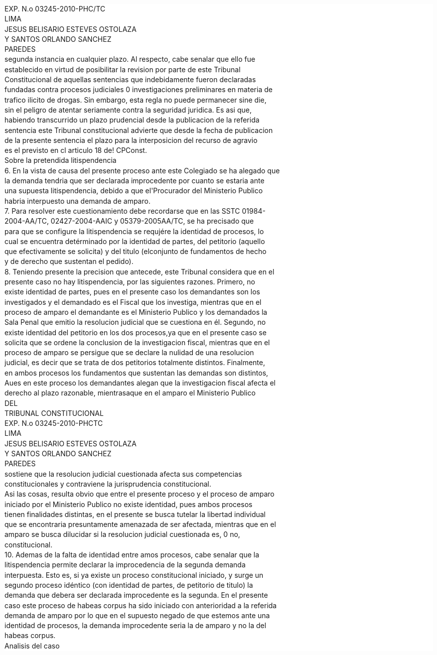 EXP. N.o 03245-2010-PHC/TC  
LIMA  
JESUS BELISARIO ESTEVES OSTOLAZA  
Y SANTOS ORLANDO SANCHEZ  
PAREDES  
segunda instancia en cualquier plazo. Al respecto, cabe senalar que ello fue  
establecido en virtud de posibilitar la revision por parte de este Tribunal  
Constitucional de aquellas sentencias que indebidamente fueron declaradas  
fundadas contra procesos judiciales 0 investigaciones preliminares en materia de  
trafico ilicito de drogas. Sin embargo, esta regla no puede permanecer sine die,  
sin el peligro de atentar seriamente contra la seguridad juridica. Es asi que,  
habiendo transcurrido un plazo prudencial desde la publicacion de la referida  
sentencia este Tribunal constitucional advierte que desde la fecha de publicacion  
de la presente sentencia el plazo para la interposicion del recurso de agravio  
es el previsto en cl articulo 18 de! CPConst.  
Sobre la pretendida litispendencia  
6. En la vista de causa del presente proceso ante este Colegiado se ha alegado que  
la demanda tendria que ser declarada improcedente por cuanto se estaria ante  
una supuesta litispendencia, debido a que el'Procurador del Ministerio Publico  
habria interpuesto una demanda de amparo.  
7. Para resolver este cuestionamiento debe recordarse que en las SSTC 01984-  
2004-AA/TC, 02427-2004-AAIC y 05379-2005AA/TC, se ha precisado que  
para que se configure la litispendencia se requjére la identidad de procesos, lo  
cual se encuentra detérminado por la identidad de partes, del petitorio (aquello  
que efectivamente se solicita) y del titulo (elconjunto de fundamentos de hecho  
y de derecho que sustentan el pedido).  
8. Teniendo presente la precision que antecede, este Tribunal considera que en el  
presente caso no hay litispendencia, por las siguientes razones. Primero, no  
existe identidad de partes, pues en el presente caso los demandantes son los  
investigados y el demandado es el Fiscal que los investiga, mientras que en el  
proceso de amparo el demandante es el Ministerio Publico y los demandados la  
Sala Penal que emitio la resolucion judicial que se cuestiona en él. Segundo, no  
existe identidad del petitorio en los dos procesos,ya que en el presente caso se  
solicita que se ordene la conclusion de la investigacion fiscal, mientras que en el  
proceso de amparo se persigue que se declare la nulidad de una resolucion  
judicial, es decir que se trata de dos petitorios totalmente distintos. Finalmente,  
en ambos procesos los fundamentos que sustentan las demandas son distintos,  
Aues en este proceso los demandantes alegan que la investigacion fiscal afecta el  
derecho al plazo razonable, mientrasaque en el amparo el Ministerio Publico  
DEL  
TRIBUNAL CONSTITUCIONAL  
EXP. N.o 03245-2010-PHCTC  
LIMA  
JESUS BELISARIO ESTEVES OSTOLAZA  
Y SANTOS ORLANDO SANCHEZ  
PAREDES  
sostiene que la resolucion judicial cuestionada afecta sus competencias  
constitucionales y contraviene la jurisprudencia constitucional.  
Asi las cosas, resulta obvio que entre el presente proceso y el proceso de amparo  
iniciado por el Ministerio Publico no existe identidad, pues ambos procesos  
tienen finalidades distintas, en el presente se busca tutelar la libertad individual  
que se encontraria presuntamente amenazada de ser afectada, mientras que en el  
amparo se busca dilucidar si la resolucion judicial cuestionada es, 0 no,  
constitucional.  
10. Ademas de la falta de identidad entre amos procesos, cabe senalar que la  
litispendencia permite declarar la improcedencia de la segunda demanda  
interpuesta. Esto es, si ya existe un proceso constitucional iniciado, y surge un  
segundo proceso idéntico (con identidad de partes, de petitorio de titulo) la  
demanda que debera ser declarada improcedente es la segunda. En el presente  
caso este proceso de habeas corpus ha sido iniciado con anterioridad a la referida  
demanda de amparo por lo que en el supuesto negado de que estemos ante una  
identidad de procesos, la demanda improcedente seria la de amparo y no la del  
habeas corpus.  
Analisis del caso  